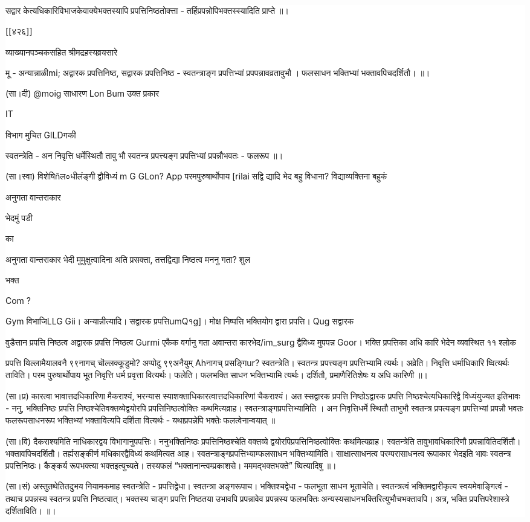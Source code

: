 सद्वार केत्यधिकारिविभाजकेवाक्येभक्तस्यापि प्रपत्तिनिष्ठतोक्त्ता - तर्हिप्रपन्नोपिभक्तस्स्यादिति प्राप्ते ॥। 

[[४२६]]

व्याख्यानपञ्चकसहित श्रीमद्रहस्यव्रयसारे 

मू - अन्यान्नाळीmi; अद्वारक प्रपत्तिनिष्ठ, सद्वारक प्रपत्तिनिष्ठ - स्वतन्त्राङ्ग प्रपत्तिभ्यां प्रपपन्नावव्रतावुभौ । फलसाधन भक्तिभ्यां भक्तावपिचदर्शितौ। ॥। 

(सा।दी) @moig साधारण Lon Bum उक्त प्रकार 

IT 

विभाग मुचित GILDगकी 

स्वतन्त्रेति - अन निवृत्ति धर्मेस्थितौ तावु भौ स्वतन्त्र प्रपत्त्यङ्ग प्रपत्तिभ्यां प्रपन्नौभवतः - फलरूप ॥। 

(सा।स्वा) विशेषिñल०धीलंङ्गी द्वौविध्यं m G GLon? App परमपुरुषार्थोपाय [rilai सद्वि द्यादि भेद बहु विधाना? विद्याव्यक्तिना बहुकं 

अनुगता वान्तराकार 

भेदमुं पडी 

का 

अनुगता वान्तराकार भेदी मुमुक्षुत्वादिना अति प्रसक्ता, तत्तद्विद्या निष्ठत्व मननु गता? शुल 

भक्त 

Com ? 

Gym विभाजिLLG Gii। अन्यान्नीत्यादि। सद्वारक प्रपत्तिumQ१g]। मोक्ष निष्पत्ति भक्तियोग द्वारा प्रपत्ति। Qug सद्वारक 

वुडैत्तान प्रपत्ति निष्ठत्व अद्वारक प्रपत्ति निष्ठत्व Gurmi एकैक वर्गानु गता अवान्तरा कारभेद/im_surg द्वैविध्य मुपपन्न Goor। भक्ति प्रपत्तिका अधि कारि भेदेन व्यवस्थित ११ श्लोक 

प्रपत्ति यिल्लामैयालवनै ९९नागच् चॊल्लक्कूडुमो? अप्पोदु ९९अनैयुम् Ahनागच् प्रसङ्गिur? स्वतन्त्रेति। स्वतन्त्र प्रपत्त्यङ्ग प्रपत्तिभ्यामि त्यर्थः। अव्रेति। निवृत्ति धर्माधिकारि ष्वित्यर्थः ताविति। परम पुरुषार्थोपाय भूत निवृत्ति धर्म प्रवृत्ता वित्यर्थः। फलेति। फलभक्ति साधन भक्तिभ्यामि त्यर्थः। दर्शितौ, प्रमाणैरितिशेषः य अधि कारिणी ॥। 

(सा।प्र) कारत्वा भावात्तदधिकारिणा मैकराश्यं, भरन्यास स्याशक्ताधिकारत्वात्तदधिकारिणां चैकराश्यं। अत स्सद्वारक प्रपत्ति निष्ठोऽद्वारक प्रपत्ति निष्ठश्चेत्यधिकारिद्वै विध्यंयुज्यत इतिभावः - ननु, भक्तिनिष्ठः प्रपत्ति निष्ठश्चेतिवक्तव्येद्वयोरपि प्रपत्तिनिष्ठत्वोक्तिः कथमित्यव्राह। स्वतन्त्राङ्गप्रपत्तिभ्यामिति । अन निवृत्तिधर्मे स्थितौ ताभुभौ स्वतन्त्र प्रपत्यङ्ग प्रपत्तिभ्यां प्रपन्नौ भवतः फलरूपसाधनरूप भक्तिभ्यां भक्तावित्यपि दर्शिता वित्यर्थः - यथाप्रपन्नेपि भक्तेः फलत्वेनान्वयात् ॥ 

(सा।वि) दैकराश्यमिति नाधिकारद्वय विभागानुपपत्तिः। ननुभक्तिनिष्ठः प्रपत्तिनिष्ठश्चेति वक्तव्ये द्वयोरपिप्रपत्तिनिष्ठत्वोक्तिः कथमित्यव्राह। स्वतन्त्रेति तावुभावधिकारिणौ प्रपन्नावितिदर्शितौ। भक्तावपिचदर्शितौ। तर्ह्यसङ्कीर्ण मधिकारद्वैविध्यं कथमित्यत आह। स्वतन्त्राङ्गप्रपत्तिभ्याम्फलसाधन भक्तिभ्यामिति। साक्षात्साधनत्व परम्परासाधनत्व रूपाकार भेदइति भावः स्वतन्त्र प्रपत्तिनिष्ठः। कैङ्कर्य रूपभक्त्या भक्तइत्युच्यते। तस्यफलं “भक्तानान्त्वम्प्रकाशसे। मममद्भक्तभक्ते” ष्वित्यादिषु ॥। 

(सा।सं) अस्तुतथेतितदुभय नियामकमाह स्वतन्त्रेति - प्रपत्तिद्वेधा। स्वतन्त्रा अङ्गरूपाच। भक्तिश्चद्वेधा - फलभूता साधन भूताचेति। स्वतन्त्रत्वं भक्तिमद्वारीकृत्य स्वयमेवाङ्गित्वं - तथाच प्रपन्नस्य स्वतन्त्र प्रपत्ति निष्ठत्वात्। भक्तस्य चाङ्ग प्रपत्ति निष्ठतया उभावपि प्रपन्नावेव प्रपन्नस्य फलभक्तिः अन्यस्यसाधनभक्तिरित्युभौचभक्तावपि। अत्र, भक्ति प्रपत्तिपरेशास्त्रे दर्शिताविति। ॥। 

